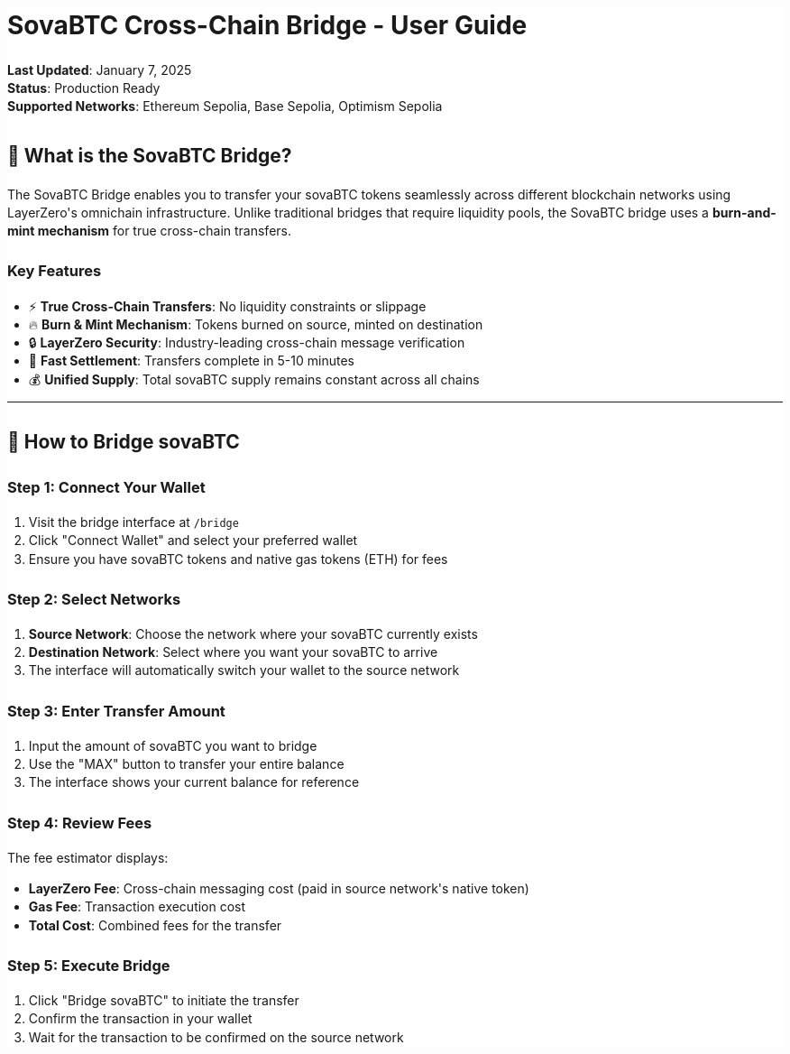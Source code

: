 # SovaBTC Cross-Chain Bridge - User Guide

**Last Updated**: January 7, 2025  
**Status**: Production Ready  
**Supported Networks**: Ethereum Sepolia, Base Sepolia, Optimism Sepolia  

## 🌉 **What is the SovaBTC Bridge?**

The SovaBTC Bridge enables you to transfer your sovaBTC tokens seamlessly across different blockchain networks using LayerZero's omnichain infrastructure. Unlike traditional bridges that require liquidity pools, the SovaBTC bridge uses a **burn-and-mint mechanism** for true cross-chain transfers.

### **Key Features**
- ⚡ **True Cross-Chain Transfers**: No liquidity constraints or slippage
- 🔥 **Burn & Mint Mechanism**: Tokens burned on source, minted on destination
- 🔒 **LayerZero Security**: Industry-leading cross-chain message verification
- 🚀 **Fast Settlement**: Transfers complete in 5-10 minutes
- 💰 **Unified Supply**: Total sovaBTC supply remains constant across all chains

---

## 🚀 **How to Bridge sovaBTC**

### **Step 1: Connect Your Wallet**
1. Visit the bridge interface at `/bridge`
2. Click "Connect Wallet" and select your preferred wallet
3. Ensure you have sovaBTC tokens and native gas tokens (ETH) for fees

### **Step 2: Select Networks**
1. **Source Network**: Choose the network where your sovaBTC currently exists
2. **Destination Network**: Select where you want your sovaBTC to arrive
3. The interface will automatically switch your wallet to the source network

### **Step 3: Enter Transfer Amount**
1. Input the amount of sovaBTC you want to bridge
2. Use the "MAX" button to transfer your entire balance
3. The interface shows your current balance for reference

### **Step 4: Review Fees**
The fee estimator displays:
- **LayerZero Fee**: Cross-chain messaging cost (paid in source network's native token)
- **Gas Fee**: Transaction execution cost
- **Total Cost**: Combined fees for the transfer

### **Step 5: Execute Bridge**
1. Click "Bridge sovaBTC" to initiate the transfer
2. Confirm the transaction in your wallet
3. Wait for the transaction to be confirmed on the source network
